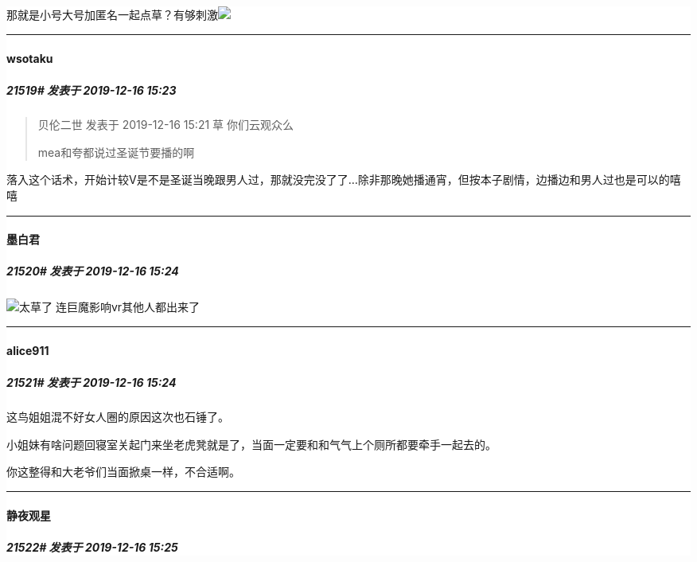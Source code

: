 


那就是小号大号加匿名一起点草？有够刺激<img src="https://static.saraba1st.com/image/smiley/face2017/067.png" referrerpolicy="no-referrer">







-----

####  wsotaku  
##### 21519#       发表于 2019-12-16 15:23



<blockquote>贝伦二世 发表于 2019-12-16 15:21
草 你们云观众么

mea和夸都说过圣诞节要播的啊</blockquote>
落入这个话术，开始计较V是不是圣诞当晚跟男人过，那就没完没了了…除非那晚她播通宵，但按本子剧情，边播边和男人过也是可以的嘻嘻







-----

####  墨白君  
##### 21520#       发表于 2019-12-16 15:24



<img src="https://static.saraba1st.com/image/smiley/face2017/067.png" referrerpolicy="no-referrer">太草了 连巨魔影响vr其他人都出来了 







-----

####  alice911  
##### 21521#       发表于 2019-12-16 15:24




这鸟姐姐混不好女人圈的原因这次也石锤了。

小姐妹有啥问题回寝室关起门来坐老虎凳就是了，当面一定要和和气气上个厕所都要牵手一起去的。

你这整得和大老爷们当面掀桌一样，不合适啊。







-----

####  静夜观星  
##### 21522#       发表于 2019-12-16 15:25
